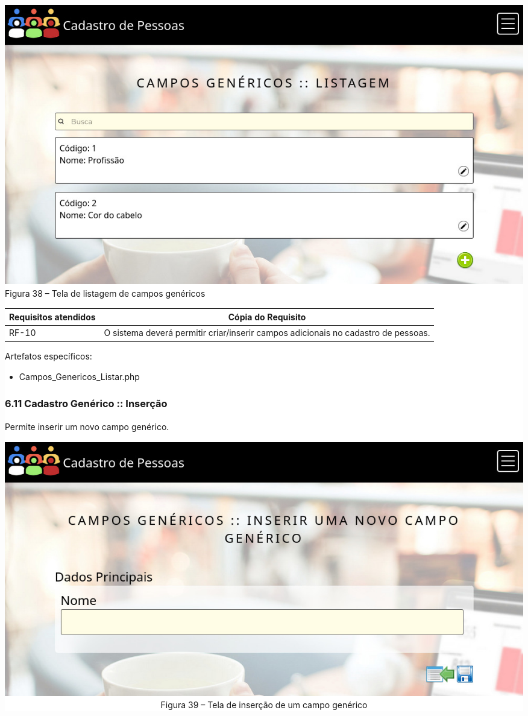 <img src='img/07/Cadastro_Generico_Listar.jpg'><BR>
Figura 38 – Tela de listagem de campos genéricos
</p>

| Requisitos atendidos | Cópia do Requisito |
| --- | --- |
| RF-10 | O sistema deverá permitir criar/inserir campos adicionais no cadastro de pessoas. |

Artefatos específicos:
 - Campos_Genericos_Listar.php


### 6.11 Cadastro Genérico :: Inserção

Permite inserir um novo campo genérico.

<p align='center'>
<img src='img/07/Cadastro_Generico_Inserir.jpg'><BR>
Figura 39 – Tela de inserção de um campo genérico
</p>